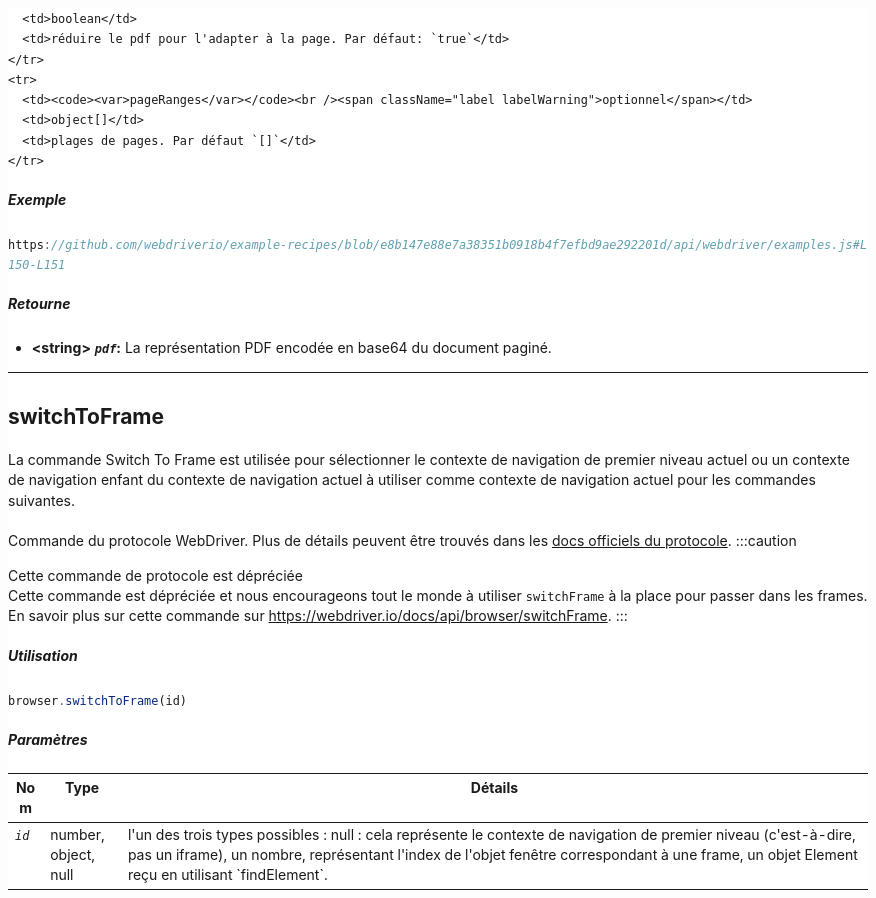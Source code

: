       <td>boolean</td>
      <td>réduire le pdf pour l'adapter à la page. Par défaut: `true`</td>
    </tr>
    <tr>
      <td><code><var>pageRanges</var></code><br /><span className="label labelWarning">optionnel</span></td>
      <td>object[]</td>
      <td>plages de pages. Par défaut `[]`</td>
    </tr>
  </tbody>
</table>

##### Exemple

```js reference title="examples.js" useHTTPS
https://github.com/webdriverio/example-recipes/blob/e8b147e88e7a38351b0918b4f7efbd9ae292201d/api/webdriver/examples.js#L150-L151
```



##### Retourne

- **&lt;string&gt;**
            **<code><var>pdf</var></code>:** La représentation PDF encodée en base64 du document paginé.    


---
## switchToFrame
La commande Switch To Frame est utilisée pour sélectionner le contexte de navigation de premier niveau actuel ou un contexte de navigation enfant du contexte de navigation actuel à utiliser comme contexte de navigation actuel pour les commandes suivantes.<br /><br />Commande du protocole WebDriver. Plus de détails peuvent être trouvés dans les [docs officiels du protocole](https://w3c.github.io/webdriver/#dfn-switch-to-frame).
:::caution

Cette commande de protocole est dépréciée<br />Cette commande est dépréciée et nous encourageons tout le monde à utiliser `switchFrame` à la place pour passer dans les frames. En savoir plus sur cette commande sur https://webdriver.io/docs/api/browser/switchFrame.
:::



##### Utilisation

```js
browser.switchToFrame(id)
```


##### Paramètres

<table>
  <thead>
    <tr>
      <th>Nom</th><th>Type</th><th>Détails</th>
    </tr>
  </thead>
  <tbody>
    <tr>
      <td><code><var>id</var></code></td>
      <td>number, object, null</td>
      <td>l'un des trois types possibles : null : cela représente le contexte de navigation de premier niveau (c'est-à-dire, pas un iframe), un nombre, représentant l'index de l'objet fenêtre correspondant à une frame, un objet Element reçu en utilisant `findElement`.</td>
    </tr>
  </tbody>
</table>
